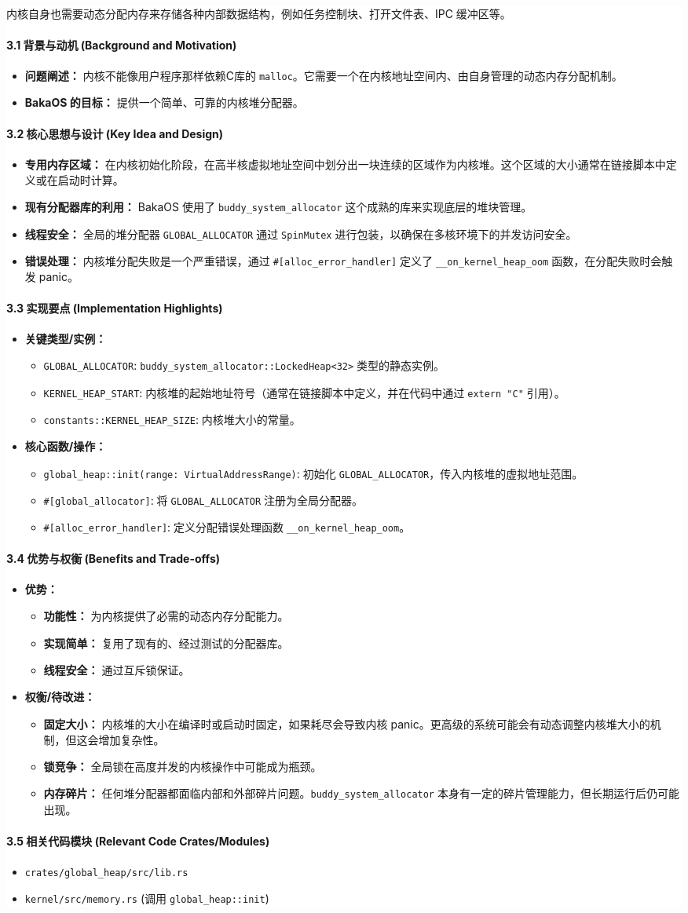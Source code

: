 内核自身也需要动态分配内存来存储各种内部数据结构，例如任务控制块、打开文件表、IPC 缓冲区等。

#### 3.1 背景与动机 (Background and Motivation)

- **问题阐述：** 内核不能像用户程序那样依赖C库的 `malloc`。它需要一个在内核地址空间内、由自身管理的动态内存分配机制。

- **BakaOS 的目标：** 提供一个简单、可靠的内核堆分配器。

#### 3.2 核心思想与设计 (Key Idea and Design)

- **专用内存区域：** 在内核初始化阶段，在高半核虚拟地址空间中划分出一块连续的区域作为内核堆。这个区域的大小通常在链接脚本中定义或在启动时计算。

- **现有分配器库的利用：** BakaOS 使用了 `buddy_system_allocator` 这个成熟的库来实现底层的堆块管理。

- **线程安全：** 全局的堆分配器 `GLOBAL_ALLOCATOR` 通过 `SpinMutex` 进行包装，以确保在多核环境下的并发访问安全。

- **错误处理：** 内核堆分配失败是一个严重错误，通过 `#[alloc_error_handler]` 定义了 `__on_kernel_heap_oom` 函数，在分配失败时会触发 panic。

#### 3.3 实现要点 (Implementation Highlights)

- **关键类型/实例：**
  
  - `GLOBAL_ALLOCATOR`: `buddy_system_allocator::LockedHeap<32>` 类型的静态实例。
  
  - `KERNEL_HEAP_START`: 内核堆的起始地址符号（通常在链接脚本中定义，并在代码中通过 `extern "C"` 引用）。
  
  - `constants::KERNEL_HEAP_SIZE`: 内核堆大小的常量。

- **核心函数/操作：**
  
  - `global_heap::init(range: VirtualAddressRange)`: 初始化 `GLOBAL_ALLOCATOR`，传入内核堆的虚拟地址范围。
  
  - `#[global_allocator]`: 将 `GLOBAL_ALLOCATOR` 注册为全局分配器。
  
  - `#[alloc_error_handler]`: 定义分配错误处理函数 `__on_kernel_heap_oom`。

#### 3.4 优势与权衡 (Benefits and Trade-offs)

- **优势：**
  
  - **功能性：** 为内核提供了必需的动态内存分配能力。
  
  - **实现简单：** 复用了现有的、经过测试的分配器库。
  
  - **线程安全：** 通过互斥锁保证。

- **权衡/待改进：**
  
  - **固定大小：** 内核堆的大小在编译时或启动时固定，如果耗尽会导致内核 panic。更高级的系统可能会有动态调整内核堆大小的机制，但这会增加复杂性。
  
  - **锁竞争：** 全局锁在高度并发的内核操作中可能成为瓶颈。
  
  - **内存碎片：** 任何堆分配器都面临内部和外部碎片问题。`buddy_system_allocator` 本身有一定的碎片管理能力，但长期运行后仍可能出现。

#### 3.5 相关代码模块 (Relevant Code Crates/Modules)

- `crates/global_heap/src/lib.rs`

- `kernel/src/memory.rs` (调用 `global_heap::init`)


